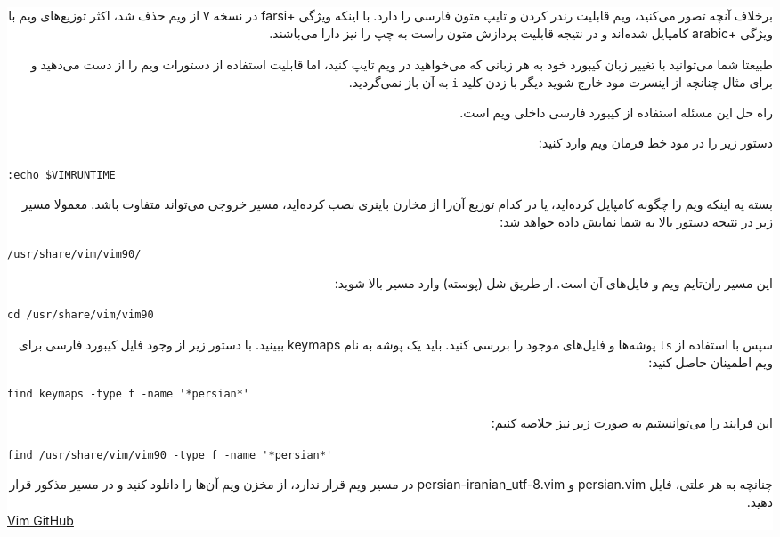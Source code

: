 <div dir="rtl">
برخلاف آنچه تصور می‌کنید، ویم قابلیت رندر کردن و تایپ متون فارسی را دارد. با اینکه ویژگی +farsi در نسخه ۷ از ویم حذف شد، اکثر توزیع‌های ویم‌ با ویژگی +arabic کامپایل شده‌اند و در نتیجه قابلیت پردازش متون راست به چپ را نیز دارا می‌باشند.

طبیعتا شما می‌توانید با تغییر زبان کیبورد خود به هر زبانی که می‌خواهید در ویم تایپ کنید، اما قابلیت استفاده از دستورات ویم را از دست می‌دهید و برای مثال چنانچه از اینسرت مود خارج شوید دیگر با زدن کلید <code>i</code> به آن باز نمی‌گردید.

راه حل این مسئله استفاده از کیبورد فارسی داخلی ویم است.

دستور زیر را در مود خط فرمان ویم وارد کنید:
</div>

```
:echo $VIMRUNTIME
```

<div dir="rtl">
بسته یه اینکه ویم را چگونه کامپایل کرده‌اید، یا در کدام توزیع آن‌را از مخارن باینری نصب کرده‌اید، مسیر خروجی می‌تواند متفاوت باشد. معمولا مسیر زیر در نتیجه دستور بالا به شما نمایش داده خواهد شد:
</div>

```
/usr/share/vim/vim90/
```

<div dir="rtl">
این مسیر ران‌تایم ویم و فایل‌های آن است.
از طریق شل (پوسته) وارد مسیر بالا شوید:
</div>

```
cd /usr/share/vim/vim90
```
<div dir="rtl">
سپس با استفاده از  <code>ls</code> پوشه‌ها و فایل‌های موجود را بررسی کنید‌.
باید یک پوشه به نام keymaps ببینید. 
با دستور زیر از وجود فایل کیبورد فارسی برای ویم اطمینان حاصل کنید:

</div>

```
find keymaps -type f -name '*persian*'
```
 <div dir="rtl">
این فرایند را می‌توانستیم به صورت زیر نیز خلاصه کنیم:
</div>

```
find /usr/share/vim/vim90 -type f -name '*persian*'
```
<div dir="rtl">
چنانچه به هر علتی، فایل persian.vim و persian-iranian_utf-8.vim در مسیر ویم قرار ندارد، از مخزن ویم آن‌‌ها را دانلود کنید و در مسیر مذکور قرار دهید. 
</div>
<a href="https://github.com/vim/vim/tree/master/runtime/keymap"> Vim GitHub </a>
